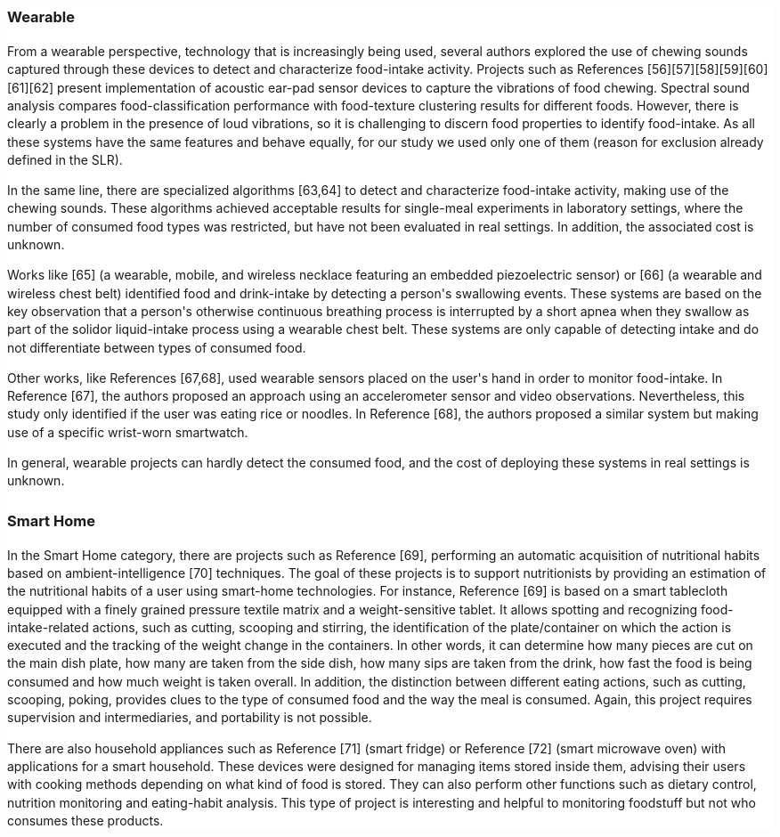 
### Wearable

From a wearable perspective, technology that is increasingly being used, several authors explored the use of chewing sounds captured through these devices to detect and characterize food-intake activity. Projects such as References [56][57][58][59][60][61][62] present implementation of acoustic ear-pad sensor devices to capture the vibrations of food chewing. Spectral sound analysis compares food-classification performance with food-texture clustering results for different foods. However, there is clearly a problem in the presence of loud vibrations, so it is challenging to discern food properties to identify food-intake. As all these systems have the same features and behave equally, for our study we used only one of them (reason for exclusion already defined in the SLR).

In the same line, there are specialized algorithms [63,64] to detect and characterize food-intake activity, making use of the chewing sounds. These algorithms achieved acceptable results for single-meal experiments in laboratory settings, where the number of consumed food types was restricted, but have not been evaluated in real settings. In addition, the associated cost is unknown.

Works like [65] (a wearable, mobile, and wireless necklace featuring an embedded piezoelectric sensor) or [66] (a wearable and wireless chest belt) identified food and drink-intake by detecting a person's swallowing events. These systems are based on the key observation that a person's otherwise continuous breathing process is interrupted by a short apnea when they swallow as part of the solidor liquid-intake process using a wearable chest belt. These systems are only capable of detecting intake and do not differentiate between types of consumed food.

Other works, like References [67,68], used wearable sensors placed on the user's hand in order to monitor food-intake. In Reference [67], the authors proposed an approach using an accelerometer sensor and video observations. Nevertheless, this study only identified if the user was eating rice or noodles. In Reference [68], the authors proposed a similar system but making use of a specific wrist-worn smartwatch.

In general, wearable projects can hardly detect the consumed food, and the cost of deploying these systems in real settings is unknown.


### Smart Home

In the Smart Home category, there are projects such as Reference [69], performing an automatic acquisition of nutritional habits based on ambient-intelligence [70] techniques. The goal of these projects is to support nutritionists by providing an estimation of the nutritional habits of a user using smart-home technologies. For instance, Reference [69] is based on a smart tablecloth equipped with a finely grained pressure textile matrix and a weight-sensitive tablet. It allows spotting and recognizing food-intake-related actions, such as cutting, scooping and stirring, the identification of the plate/container on which the action is executed and the tracking of the weight change in the containers. In other words, it can determine how many pieces are cut on the main dish plate, how many are taken from the side dish, how many sips are taken from the drink, how fast the food is being consumed and how much weight is taken overall. In addition, the distinction between different eating actions, such as cutting, scooping, poking, provides clues to the type of consumed food and the way the meal is consumed. Again, this project requires supervision and intermediaries, and portability is not possible.

There are also household appliances such as Reference [71] (smart fridge) or Reference [72] (smart microwave oven) with applications for a smart household. These devices were designed for managing items stored inside them, advising their users with cooking methods depending on what kind of food is stored. They can also perform other functions such as dietary control, nutrition monitoring and eating-habit analysis. This type of project is interesting and helpful to monitoring foodstuff but not who consumes these products.
